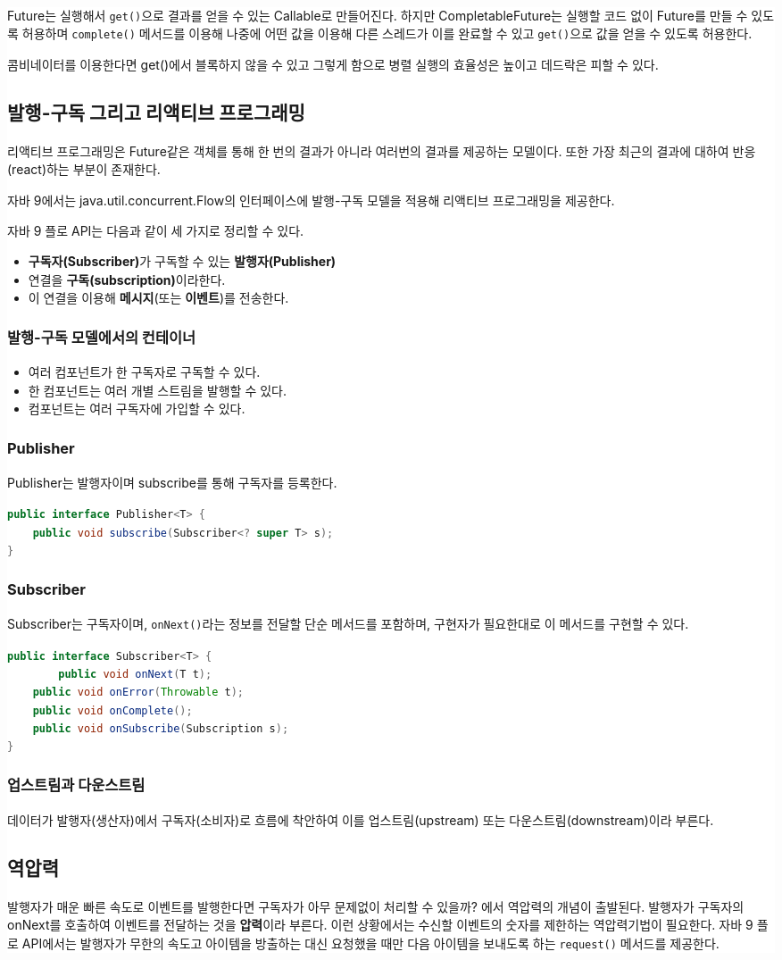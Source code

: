 Future는 실행해서 `get()`으로 결과를 얻을 수 있는 Callable로 만들어진다. 하지만 CompletableFuture는 실행할 코드 없이 Future를 만들 수 있도록 허용하며 `complete()` 메서드를 이용해 나중에 어떤 값을 이용해 다른 스레드가 이를 완료할 수 있고 `get()`으로 값을 얻을 수 있도록 허용한다.

콤비네이터를 이용한다면 get()에서 블록하지 않을 수 있고 그렇게 함으로 병렬 실행의 효율성은 높이고 데드락은 피할 수 있다.

## 발행-구독 그리고 리액티브 프로그래밍

리액티브 프로그래밍은 Future같은 객체를 통해 한 번의 결과가 아니라 여러번의 결과를 제공하는 모델이다. 또한 가장 최근의 결과에 대하여 반응(react)하는 부분이 존재한다.

자바 9에서는 java.util.concurrent.Flow의 인터페이스에 발행-구독 모델을 적용해 리액티브 프로그래밍을 제공한다.

자바 9 플로 API는 다음과 같이 세 가지로 정리할 수 있다.

- <strong>구독자(Subscriber)</strong>가 구독할 수 있는 **발행자(Publisher)**
- 연결을 <strong>구독(subscription)</strong>이라한다.
- 이 연결을 이용해 **메시지**(또는 **이벤트**)를 전송한다.

### 발행-구독 모델에서의 컨테이너

- 여러 컴포넌트가 한 구독자로 구독할 수 있다.
- 한 컴포넌트는 여러 개별 스트림을 발행할 수 있다.
- 컴포넌트는 여러 구독자에 가입할 수 있다.

### Publisher

Publisher는 발행자이며 subscribe를 통해 구독자를 등록한다.

```java
public interface Publisher<T> {
    public void subscribe(Subscriber<? super T> s);
}
```

### Subscriber

Subscriber는 구독자이며, `onNext()`라는 정보를 전달할 단순 메서드를 포함하며, 구현자가 필요한대로 이 메서드를 구현할 수 있다.

```java
public interface Subscriber<T> {
		public void onNext(T t);
    public void onError(Throwable t);
    public void onComplete();
    public void onSubscribe(Subscription s);
}
```

### 업스트림과 다운스트림

데이터가 발행자(생산자)에서 구독자(소비자)로 흐름에 착안하여 이를 업스트림(upstream) 또는 다운스트림(downstream)이라 부른다. 

## 역압력

발행자가 매운 빠른 속도로 이벤트를 발행한다면 구독자가 아무 문제없이 처리할 수 있을까? 에서 역압력의 개념이 출발된다. 발행자가 구독자의 onNext를 호출하여 이벤트를 전달하는 것을 **압력**이라 부른다. 이런 상황에서는 수신할 이벤트의 숫자를 제한하는 역압력기법이 필요한다. 자바 9 플로 API에서는 발행자가 무한의 속도고 아이템을 방출하는 대신 요청했을 때만 다음 아이템을 보내도록 하는 `request()` 메서드를 제공한다.
